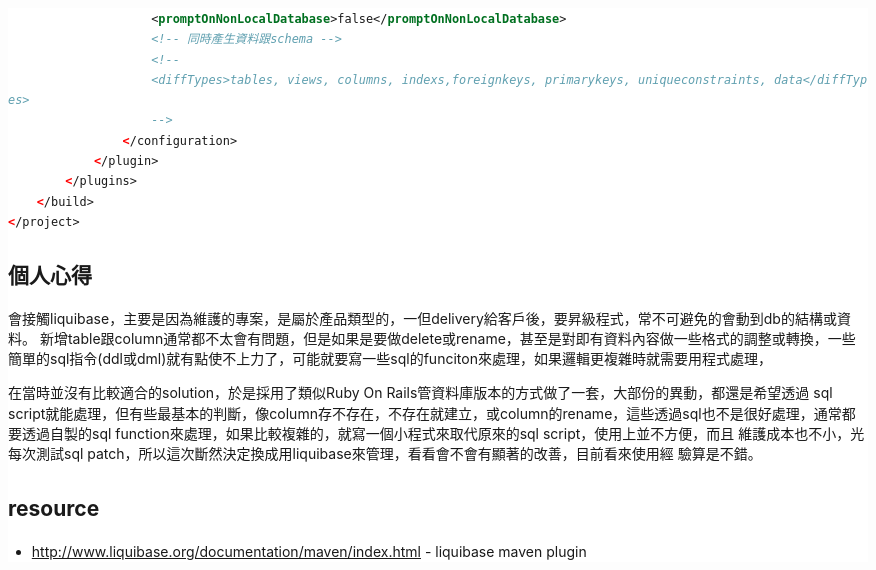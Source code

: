 ``` xml
                    <promptOnNonLocalDatabase>false</promptOnNonLocalDatabase>
                    <!-- 同時產生資料跟schema -->
                    <!--
                    <diffTypes>tables, views, columns, indexs,foreignkeys, primarykeys, uniqueconstraints, data</diffTypes>
                    -->
                </configuration>
            </plugin>
        </plugins>
    </build>        
</project>                     
```

## 個人心得
會接觸liquibase，主要是因為維護的專案，是屬於產品類型的，一但delivery給客戶後，要昇級程式，常不可避免的會動到db的結構或資料。
新增table跟column通常都不太會有問題，但是如果是要做delete或rename，甚至是對即有資料內容做一些格式的調整或轉換，一些簡單的sql指令(ddl或dml)就有點使不上力了，可能就要寫一些sql的funciton來處理，如果邏輯更複雜時就需要用程式處理，

在當時並沒有比較適合的solution，於是採用了類似Ruby On Rails管資料庫版本的方式做了一套，大部份的異動，都還是希望透過
sql script就能處理，但有些最基本的判斷，像column存不存在，不存在就建立，或column的rename，這些透過sql也不是很好處理，通常都要透過自製的sql function來處理，如果比較複雜的，就寫一個小程式來取代原來的sql script，使用上並不方便，而且
維護成本也不小，光每次測試sql patch，所以這次斷然決定換成用liquibase來管理，看看會不會有顯著的改善，目前看來使用經
驗算是不錯。

## resource
- <http://www.liquibase.org/documentation/maven/index.html> - liquibase maven plugin

